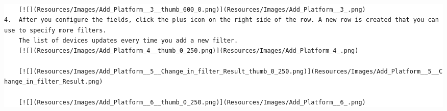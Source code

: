         [![](Resources/Images/Add_Platform__3__thumb_600_0.png)](Resources/Images/Add_Platform__3_.png)
    4.  After you configure the fields, click the plus icon on the right side of the row. A new row is created that you can use to specify more filters.  
        The list of devices updates every time you add a new filter.       
        [![](Resources/Images/Add_Platform_4__thumb_0_250.png)](Resources/Images/Add_Platform_4_.png)

        [![](Resources/Images/Add_Platform__5__Change_in_filter_Result_thumb_0_250.png)](Resources/Images/Add_Platform__5__Change_in_filter_Result.png)
        
        [![](Resources/Images/Add_Platform__6__thumb_0_250.png)](Resources/Images/Add_Platform__6_.png)
        
